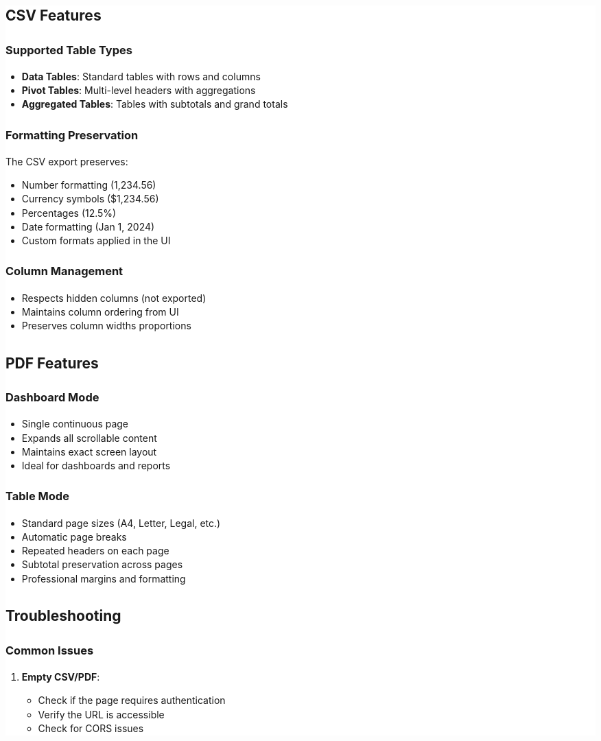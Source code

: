 ## CSV Features

### Supported Table Types

- **Data Tables**: Standard tables with rows and columns
- **Pivot Tables**: Multi-level headers with aggregations
- **Aggregated Tables**: Tables with subtotals and grand totals

### Formatting Preservation

The CSV export preserves:

- Number formatting (1,234.56)
- Currency symbols ($1,234.56)
- Percentages (12.5%)
- Date formatting (Jan 1, 2024)
- Custom formats applied in the UI

### Column Management

- Respects hidden columns (not exported)
- Maintains column ordering from UI
- Preserves column widths proportions

## PDF Features

### Dashboard Mode

- Single continuous page
- Expands all scrollable content
- Maintains exact screen layout
- Ideal for dashboards and reports

### Table Mode

- Standard page sizes (A4, Letter, Legal, etc.)
- Automatic page breaks
- Repeated headers on each page
- Subtotal preservation across pages
- Professional margins and formatting

## Troubleshooting

### Common Issues

1. **Empty CSV/PDF**:

   - Check if the page requires authentication
   - Verify the URL is accessible
   - Check for CORS issues
